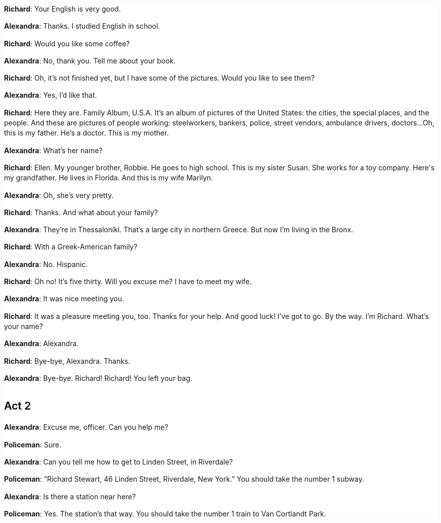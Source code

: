 **Richard**: Your English is very good.

**Alexandra**: Thanks. I studied English in school.

**Richard**: Would you like some coffee?

**Alexandra**: No, thank you. Tell me about your book.

**Richard**: Oh, it’s not finished yet, but I have some of the pictures. Would you like to see them?

**Alexandra**: Yes, I’d like that.

**Richard**: Here they are. Family Album, U.S.A. It’s an album of pictures of the United States: the cities, the special places, and the people. And these are pictures of people working: steelworkers, bankers, police, street vendors, ambulance drivers, doctors...Oh, this is my father. He’s a doctor. This is my mother.

**Alexandra**: What’s her name?

**Richard**: Ellen. My younger brother, Robbie. He goes to high school. This is my sister Susan. She works for a toy company. Here's my grandfather. He lives in Florida. And this is my wife Marilyn.

**Alexandra**: Oh, she’s very pretty.

**Richard**: Thanks. And what about your family?

**Alexandra**: They’re in Thessaloníki. That’s a large city in northern Greece. But now I’m living in the Bronx.

**Richard**: With a Greek-American family?

**Alexandra**: No. Hispanic.

**Richard**: Oh no! It’s five thirty. Will you excuse me? I have to meet my wife.

**Alexandra**: It was nice meeting you.

**Richard**: It was a pleasure meeting you, too. Thanks for your help. And good luck! I’ve got to go. By the way. I’m Richard. What’s your name?

**Alexandra**: Alexandra.

**Richard**: Bye-bye, Alexandra. Thanks.

**Alexandra**: Bye-bye. Richard! Richard! You left your bag.

## Act 2

**Alexandra**: Excuse me, officer. Can you help me?

**Policeman**: Sure.

**Alexandra**: Can you tell me how to get to Linden Street, in Riverdale?

**Policeman**: “Richard Stewart, 46 Linden Street, Riverdale, New York.” You should take the number 1 subway.

**Alexandra**: Is there a station near here?

**Policeman**: Yes. The station’s that way. You should take the number 1 train to Van Cortlandt Park.
